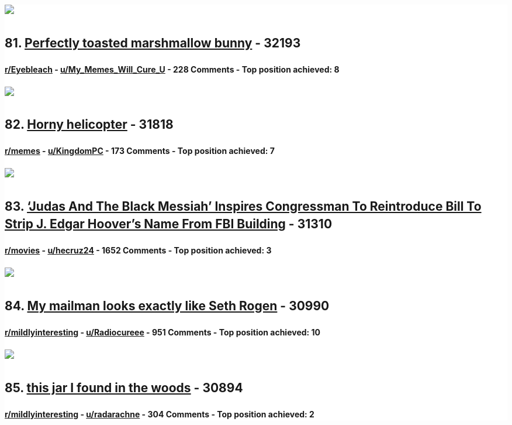 <a href="https://i.redd.it/mxgcn8u3aul61.jpg"><img src="https://a.thumbs.redditmedia.com/uj8VI1FT8Iu0exIl2o0hjo0cGV5RYl5HMfLIeey_-r8.jpg"></img></a>

## 81. [Perfectly toasted marshmallow bunny](http://reddit.com/r/Eyebleach/comments/m0drjj/perfectly_toasted_marshmallow_bunny/) - 32193
#### [r/Eyebleach](http://reddit.com/r/Eyebleach) - [u/My_Memes_Will_Cure_U](http://reddit.com/u/My_Memes_Will_Cure_U) - 228 Comments - Top position achieved: 8

<a href="https://i.imgur.com/6qXc59G.gifv"><img src="https://b.thumbs.redditmedia.com/21t29iW74AI2eUreU5pxjstrZccE1rH1CmTzjVBUVpw.jpg"></img></a>

## 82. [Horny helicopter](http://reddit.com/r/memes/comments/m0am4o/horny_helicopter/) - 31818
#### [r/memes](http://reddit.com/r/memes) - [u/KingdomPC](http://reddit.com/u/KingdomPC) - 173 Comments - Top position achieved: 7

<a href="https://i.redd.it/w53cpstrcrl61.jpg"><img src="https://b.thumbs.redditmedia.com/ukhyprVJq54SIBb6d-xTzOUkk844s4d14-X6oahMh_A.jpg"></img></a>

## 83. [‘Judas And The Black Messiah’ Inspires Congressman To Reintroduce Bill To Strip J. Edgar Hoover’s Name From FBI Building](http://reddit.com/r/movies/comments/m0r9yo/judas_and_the_black_messiah_inspires_congressman/) - 31310
#### [r/movies](http://reddit.com/r/movies) - [u/hecruz24](http://reddit.com/u/hecruz24) - 1652 Comments - Top position achieved: 3

<a href="https://deadline.com/2021/03/judas-and-the-black-messiah-j-edgar-hoover-building-steve-cohen-1234709072/"><img src="https://b.thumbs.redditmedia.com/sSjXqHR3o_dW7KxN24r_I9kAjLRFktzxfFLXvdV0KJU.jpg"></img></a>

## 84. [My mailman looks exactly like Seth Rogen](http://reddit.com/r/mildlyinteresting/comments/m0i03k/my_mailman_looks_exactly_like_seth_rogen/) - 30990
#### [r/mildlyinteresting](http://reddit.com/r/mildlyinteresting) - [u/Radiocureee](http://reddit.com/u/Radiocureee) - 951 Comments - Top position achieved: 10

<a href="https://i.redd.it/a4tgb536otl61.jpg"><img src="https://b.thumbs.redditmedia.com/v45M97B_GhXe4FQYCbPUwD5pNZKXm4f0QhwCLrha4yA.jpg"></img></a>

## 85. [this jar I found in the woods](http://reddit.com/r/mildlyinteresting/comments/m08gz5/this_jar_i_found_in_the_woods/) - 30894
#### [r/mildlyinteresting](http://reddit.com/r/mildlyinteresting) - [u/radarachne](http://reddit.com/u/radarachne) - 304 Comments - Top position achieved: 2
